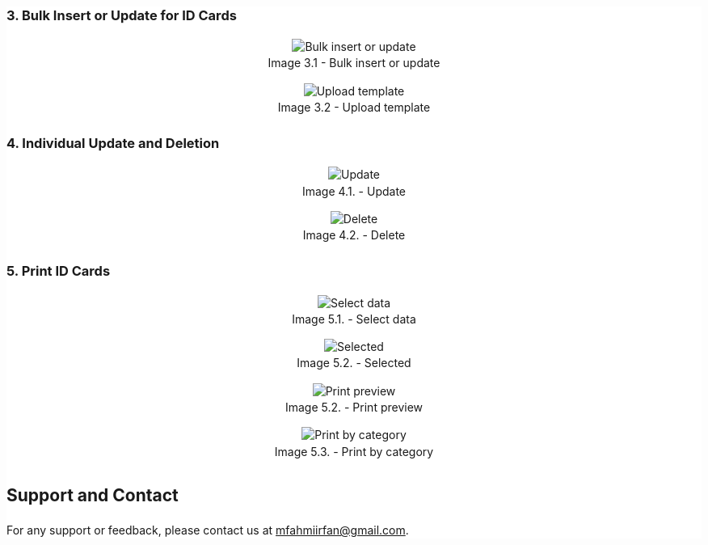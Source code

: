 ### 3. Bulk Insert or Update for ID Cards
<p align="center">
  <img src="screenshots/bulk-insert-or-update.PNG" alt="Bulk insert or update" width="100%">
  <br>Image 3.1 - Bulk insert or update
</p>
<p align="center">
  <img src="screenshots/upload-template.PNG" alt="Upload template" width="100%">
  <br>Image 3.2 - Upload template
</p>

### 4. Individual Update and Deletion
<p align="center">
  <img src="screenshots/update.PNG" alt="Update" width="100%">
  <br>Image 4.1. - Update
</p>
<p align="center">
  <img src="screenshots/delete.PNG" alt="Delete" width="50%">
  <br>Image 4.2. - Delete
</p>

### 5. Print ID Cards
<p align="center">
  <img src="screenshots/select.PNG" alt="Select data" width="50%">
  <br>Image 5.1. - Select data
</p>
<p align="center">
  <img src="screenshots/selected.PNG" alt="Selected" width="100%">
  <br>Image 5.2. - Selected
</p>
<p align="center">
  <img src="screenshots/print-preview.PNG" alt="Print preview" width="100%">
  <br>Image 5.2. - Print preview
</p>
<p align="center">
  <img src="screenshots/print-by-category.png" alt="Print by category" width="100%">
  <br>Image 5.3. - Print by category
</p>

## Support and Contact
For any support or feedback, please contact us at mfahmiirfan@gmail.com.
